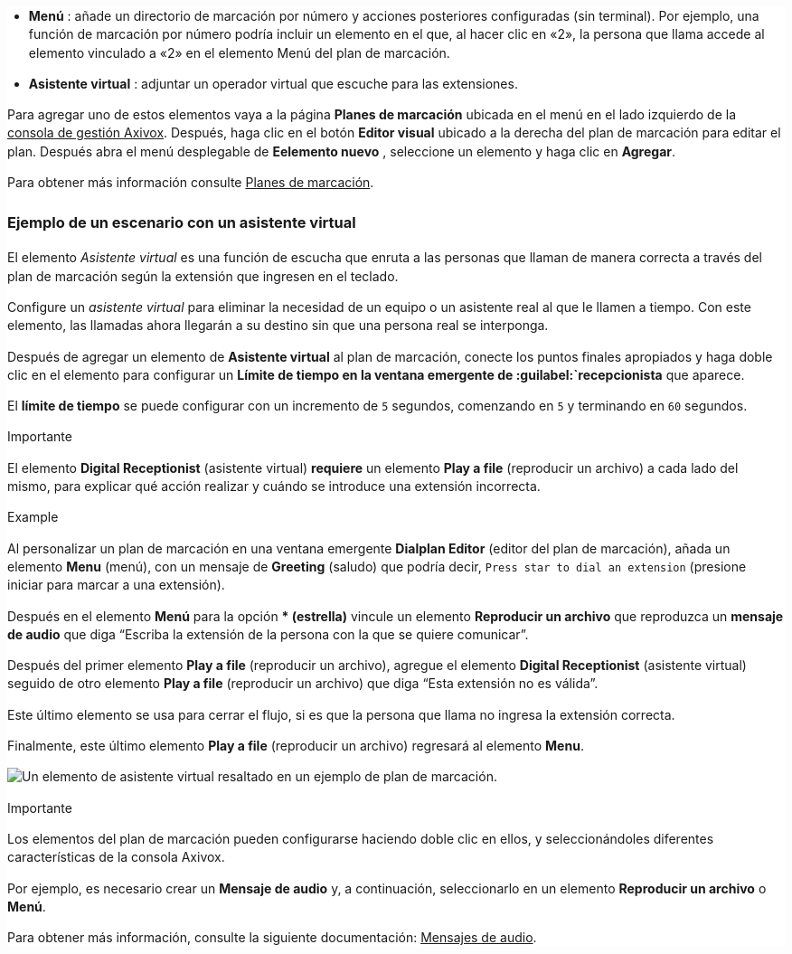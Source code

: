   * **Menú** : añade un directorio de marcación por número y acciones posteriores configuradas (sin terminal). Por ejemplo, una función de marcación por número podría incluir un elemento en el que, al hacer clic en «2», la persona que llama accede al elemento vinculado a «2» en el elemento Menú del plan de marcación.

  * **Asistente virtual** : adjuntar un operador virtual que escuche para las extensiones.

Para agregar uno de estos elementos vaya a la página **Planes de marcación**
ubicada en el menú en el lado izquierdo de la [consola de gestión
Axivox](https://manage.axivox.com). Después, haga clic en el botón **Editor
visual** ubicado a la derecha del plan de marcación para editar el plan.
Después abra el menú desplegable de **Eelemento nuevo** , seleccione un
elemento y haga clic en **Agregar**.

Para obtener más información consulte [Planes de
marcación](dial_plan_basics#voip-axivox-dial-plans).

### Ejemplo de un escenario con un asistente virtual

El elemento _Asistente virtual_ es una función de escucha que enruta a las
personas que llaman de manera correcta a través del plan de marcación según la
extensión que ingresen en el teclado.

Configure un _asistente virtual_ para eliminar la necesidad de un equipo o un
asistente real al que le llamen a tiempo. Con este elemento, las llamadas
ahora llegarán a su destino sin que una persona real se interponga.

Después de agregar un elemento de **Asistente virtual** al plan de marcación,
conecte los puntos finales apropiados y haga doble clic en el elemento para
configurar un **Límite de tiempo en la ventana emergente de
:guilabel:`recepcionista** que aparece.

El **límite de tiempo** se puede configurar con un incremento de `5` segundos,
comenzando en `5` y terminando en `60` segundos.

<div class="alert alert-warning">
<p class="alert-title">
Importante</p><p>El elemento <b>Digital Receptionist</b> (asistente virtual) <b>requiere</b> un elemento <b>Play a file</b> (reproducir un archivo) a cada lado del mismo, para explicar qué acción realizar y cuándo se introduce una extensión incorrecta.</p>
</div> <div class="alert alert-success">
<p class="alert-title">
Example</p><p>Al personalizar un plan de marcación en una ventana emergente <b>Dialplan Editor</b> (editor del plan de marcación), añada un elemento <b>Menu</b> (menú), con un mensaje de <b>Greeting</b> (saludo) que podría decir, <code>Press star to dial an extension</code> (presione iniciar para marcar a una extensión).</p>
<p>Después en el elemento <b>Menú</b> para la opción <b>* (estrella)</b> vincule un elemento <b>Reproducir un archivo</b> que reproduzca un <b>mensaje de audio</b> que diga “Escriba la extensión de la persona con la que se quiere comunicar”.</p>
<p>Después del primer elemento <b>Play a file</b> (reproducir un archivo), agregue el elemento <b>Digital Receptionist</b> (asistente virtual) seguido de otro elemento <b>Play a file</b> (reproducir un archivo) que diga “Esta extensión no es válida”.</p>
<p>Este último elemento se usa para cerrar el flujo, si es que la persona que llama no ingresa la extensión correcta.</p>
<p>Finalmente, este último elemento <b>Play a file</b> (reproducir un archivo) regresará al elemento <b>Menu</b>.</p>
<img alt="Un elemento de asistente virtual resaltado en un ejemplo de plan de marcación." class="align-center" src="../../../../_images/receptionist.png"/>
</div> <div class="alert alert-warning">
<p class="alert-title">
Importante</p><p>Los elementos del plan de marcación pueden configurarse haciendo doble clic en ellos, y seleccionándoles diferentes características de la consola Axivox.</p>
<p>Por ejemplo, es necesario crear un <b>Mensaje de audio</b> y, a continuación, seleccionarlo en un elemento <b>Reproducir un archivo</b> o <b>Menú</b>.</p>
<p>Para obtener más información, consulte la siguiente documentación: <a href="vm_audio_messages#voip-axivox-audio-messages"><span class="std std-ref">Mensajes de audio</span></a>.</p>
</div>
